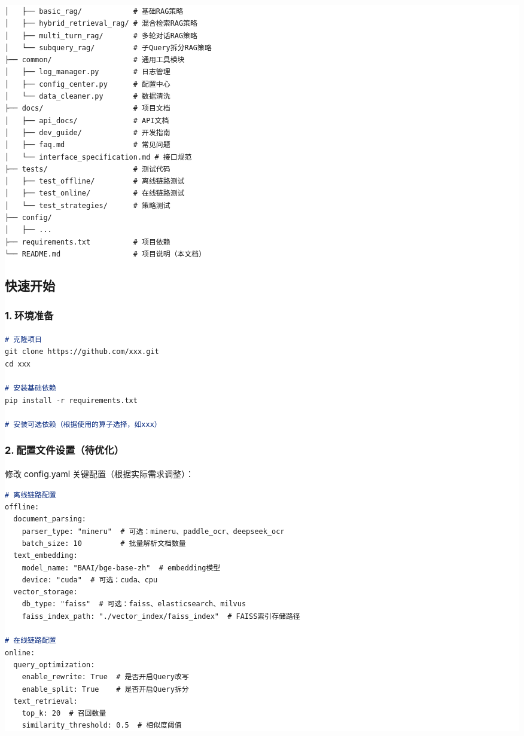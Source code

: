 ```Markdown
│   ├── basic_rag/            # 基础RAG策略
│   ├── hybrid_retrieval_rag/ # 混合检索RAG策略
│   ├── multi_turn_rag/       # 多轮对话RAG策略
│   └── subquery_rag/         # 子Query拆分RAG策略
├── common/                   # 通用工具模块
│   ├── log_manager.py        # 日志管理
│   ├── config_center.py      # 配置中心
│   └── data_cleaner.py       # 数据清洗
├── docs/                     # 项目文档
│   ├── api_docs/             # API文档
│   ├── dev_guide/            # 开发指南
│   ├── faq.md                # 常见问题
│   └── interface_specification.md # 接口规范
├── tests/                    # 测试代码
│   ├── test_offline/         # 离线链路测试
│   ├── test_online/          # 在线链路测试
│   └── test_strategies/      # 策略测试
├── config/
│   ├── ...
├── requirements.txt          # 项目依赖
└── README.md                 # 项目说明（本文档）
```

## 快速开始

### 1. 环境准备

```Markdown
# 克隆项目
git clone https://github.com/xxx.git
cd xxx

# 安装基础依赖
pip install -r requirements.txt

# 安装可选依赖（根据使用的算子选择，如xxx）

```

### 2. 配置文件设置（待优化）

修改 config.yaml 关键配置（根据实际需求调整）：

```Markdown
# 离线链路配置
offline:
  document_parsing:
    parser_type: "mineru"  # 可选：mineru、paddle_ocr、deepseek_ocr
    batch_size: 10         # 批量解析文档数量
  text_embedding:
    model_name: "BAAI/bge-base-zh"  # embedding模型
    device: "cuda"  # 可选：cuda、cpu
  vector_storage:
    db_type: "faiss"  # 可选：faiss、elasticsearch、milvus
    faiss_index_path: "./vector_index/faiss_index"  # FAISS索引存储路径

# 在线链路配置
online:
  query_optimization:
    enable_rewrite: True  # 是否开启Query改写
    enable_split: True    # 是否开启Query拆分
  text_retrieval:
    top_k: 20  # 召回数量
    similarity_threshold: 0.5  # 相似度阈值
```